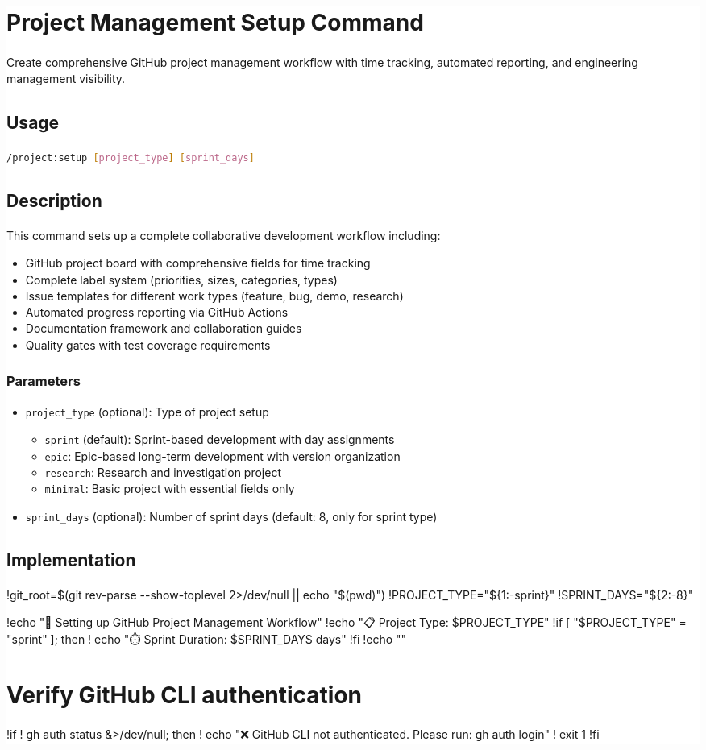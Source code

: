 # Project Management Setup Command

Create comprehensive GitHub project management workflow with time tracking, automated reporting, and engineering management visibility.

## Usage

```bash
/project:setup [project_type] [sprint_days]
```

## Description

This command sets up a complete collaborative development workflow including:

- GitHub project board with comprehensive fields for time tracking
- Complete label system (priorities, sizes, categories, types)
- Issue templates for different work types (feature, bug, demo, research)
- Automated progress reporting via GitHub Actions
- Documentation framework and collaboration guides
- Quality gates with test coverage requirements

### Parameters

- `project_type` (optional): Type of project setup
  - `sprint` (default): Sprint-based development with day assignments
  - `epic`: Epic-based long-term development with version organization
  - `research`: Research and investigation project
  - `minimal`: Basic project with essential fields only

- `sprint_days` (optional): Number of sprint days (default: 8, only for sprint type)

## Implementation

!git_root=$(git rev-parse --show-toplevel 2>/dev/null || echo "$(pwd)")
!PROJECT_TYPE="${1:-sprint}"
!SPRINT_DAYS="${2:-8}"

!echo "🚀 Setting up GitHub Project Management Workflow"
!echo "📋 Project Type: $PROJECT_TYPE"
!if [ "$PROJECT_TYPE" = "sprint" ]; then
!  echo "⏱️ Sprint Duration: $SPRINT_DAYS days"
!fi
!echo ""

# Verify GitHub CLI authentication
!if ! gh auth status &>/dev/null; then
!  echo "❌ GitHub CLI not authenticated. Please run: gh auth login"
!  exit 1
!fi
